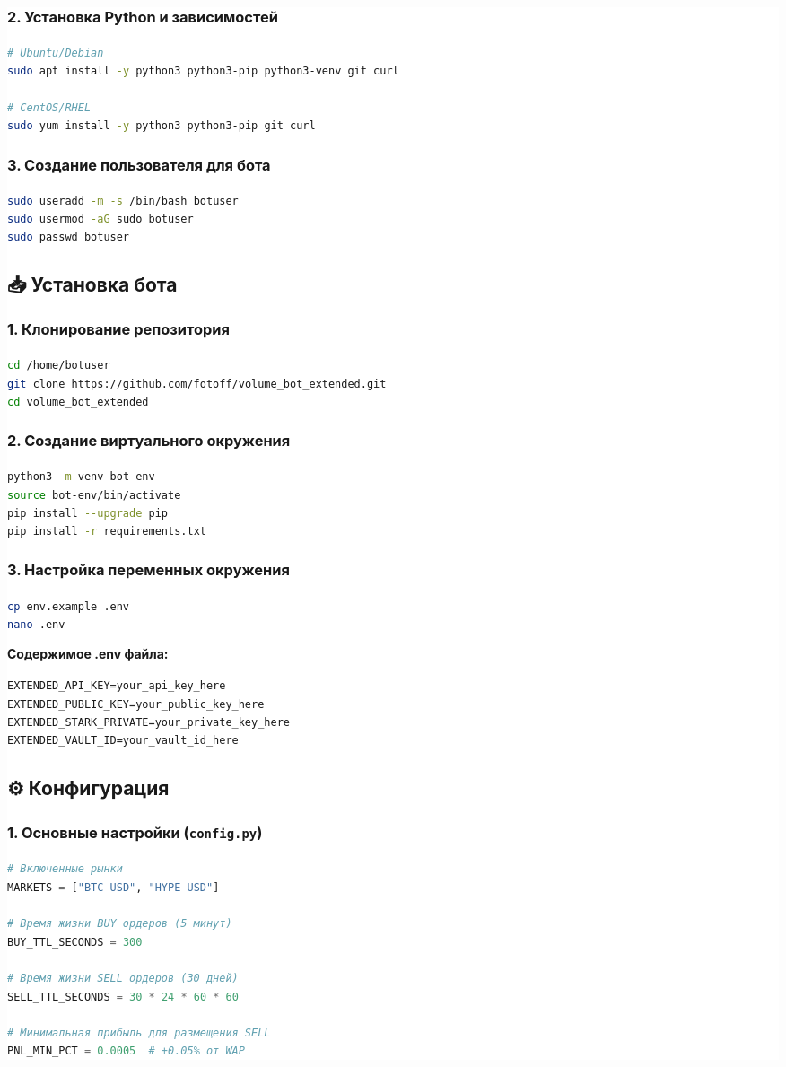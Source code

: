 ### 2. Установка Python и зависимостей
```bash
# Ubuntu/Debian
sudo apt install -y python3 python3-pip python3-venv git curl

# CentOS/RHEL
sudo yum install -y python3 python3-pip git curl
```

### 3. Создание пользователя для бота
```bash
sudo useradd -m -s /bin/bash botuser
sudo usermod -aG sudo botuser
sudo passwd botuser
```

## 📥 Установка бота

### 1. Клонирование репозитория
```bash
cd /home/botuser
git clone https://github.com/fotoff/volume_bot_extended.git
cd volume_bot_extended
```

### 2. Создание виртуального окружения
```bash
python3 -m venv bot-env
source bot-env/bin/activate
pip install --upgrade pip
pip install -r requirements.txt
```

### 3. Настройка переменных окружения
```bash
cp env.example .env
nano .env
```

**Содержимое .env файла:**
```env
EXTENDED_API_KEY=your_api_key_here
EXTENDED_PUBLIC_KEY=your_public_key_here
EXTENDED_STARK_PRIVATE=your_private_key_here
EXTENDED_VAULT_ID=your_vault_id_here
```

## ⚙️ Конфигурация

### 1. Основные настройки (`config.py`)
```python
# Включенные рынки
MARKETS = ["BTC-USD", "HYPE-USD"]

# Время жизни BUY ордеров (5 минут)
BUY_TTL_SECONDS = 300

# Время жизни SELL ордеров (30 дней)
SELL_TTL_SECONDS = 30 * 24 * 60 * 60

# Минимальная прибыль для размещения SELL
PNL_MIN_PCT = 0.0005  # +0.05% от WAP

```